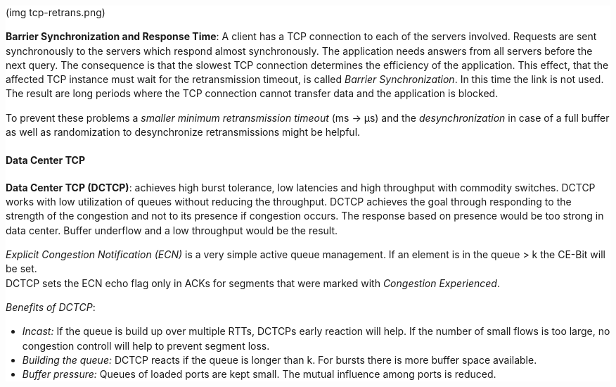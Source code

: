 (img tcp-retrans.png)

**Barrier Synchronization and Response Time**: A client has a TCP connection to each of the
servers involved. Requests are sent synchronously to the servers which respond almost
synchronously. The application needs answers from all servers before the next query. The
consequence is that the slowest TCP connection determines the efficiency of the application. 
This effect, that the affected TCP instance must wait for the retransmission timeout, 
is called *Barrier Synchronization*. In this time the link is not used. The result are
long periods where the TCP connection cannot transfer data and the application is blocked.

To prevent these problems a *smaller minimum retransmission timeout* (ms → µs) and the
*desynchronization* in case of a full buffer as well as randomization to desynchronize 
retransmissions might be helpful.

#### Data Center TCP 
**Data Center TCP (DCTCP)**: achieves high burst tolerance, low latencies and high throughput
with commodity switches. DCTCP works with low utilization of queues without reducing the
throughput. DCTCP achieves the goal through responding to the strength of the congestion
and not to its presence if congestion occurs. The response based on presence would be too
strong in data center. Buffer underflow and a low throughput would be the result.

*Explicit Congestion Notification (ECN)* is a very simple active queue management. If an
element is in the queue > k the CE-Bit will be set.  
DCTCP sets the ECN echo flag only in ACKs for segments that were marked with *Congestion
Experienced*.

*Benefits of DCTCP*:
- *Incast:* If the queue is build up over multiple RTTs, DCTCPs early reaction will help. If
the number of small flows is too large, no congestion controll will help to prevent segment
loss.
- *Building the queue:* DCTCP reacts if the queue is longer than k. For bursts there is
more buffer space available.
- *Buffer pressure:* Queues of loaded ports are kept small. The mutual influence among ports
is reduced.